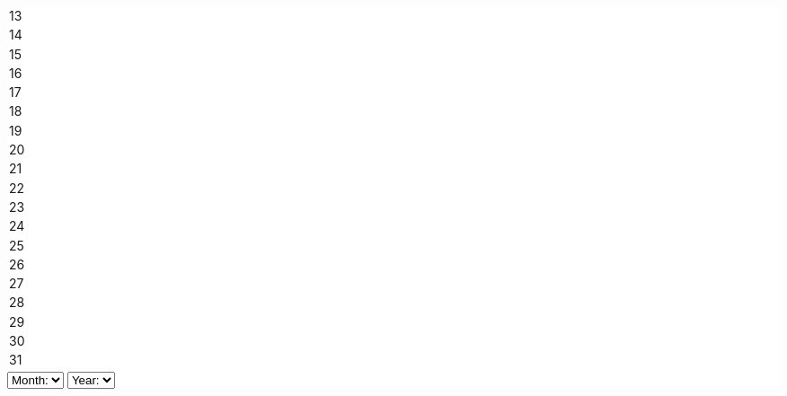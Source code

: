 <option value="13">13</option>
<option value="14">14</option>
<option value="15">15</option>
<option value="16">16</option>
<option value="17">17</option>
<option value="18">18</option>
<option value="19">19</option>
<option value="20">20</option>
<option value="21">21</option>
 
<option value="22">22</option>
<option value="23">23</option>
<option value="24">24</option>
<option value="25">25</option>
<option value="26">26</option>
<option value="27">27</option>
<option value="28">28</option>
<option value="29">29</option>
<option value="30">30</option>
 
<option value="31">31</option>
</select>
 
<select id="Birthday_Month" name="Birthday_Month">
<option value="-1">Month:</option>
<option value="January">Jan</option>
<option value="February">Feb</option>
<option value="March">Mar</option>
<option value="April">Apr</option>
<option value="May">May</option>
<option value="June">Jun</option>
<option value="July">Jul</option>
<option value="August">Aug</option>
<option value="September">Sep</option>
<option value="October">Oct</option>
<option value="November">Nov</option>
<option value="December">Dec</option>
</select>
 
<select name="Birthday_Year" id="Birthday_Year">
 
<option value="-1">Year:</option>
<option value="2012">2012</option>
<option value="2011">2011</option>
<option value="2010">2010</option>
<option value="2009">2009</option>
<option value="2008">2008</option>
<option value="2007">2007</option>
<option value="2006">2006</option>
<option value="2005">2005</option>
<option value="2004">2004</option>
<option value="2003">2003</option>
<option value="2002">2002</option>
<option value="2001">2001</option>
<option value="2000">2000</option>
 